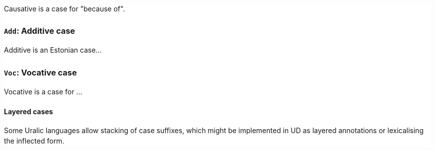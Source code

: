 Causative is a case for "because of".

### `Add`: Additive case

Additive is an Estonian case...

### `Voc`: Vocative case

Vocative is a case for ...


#### Layered cases

Some Uralic languages allow stacking of case suffixes, which might be
implemented in UD as layered annotations or lexicalising the inflected form.

